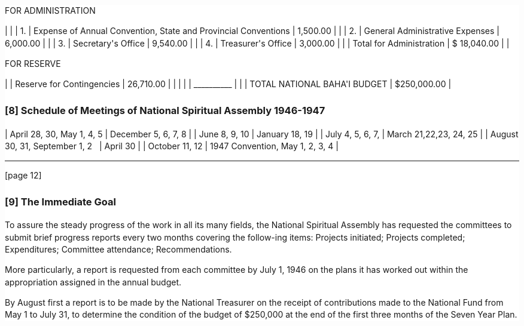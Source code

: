   
FOR ADMINISTRATION

 |
|  | 1. | Expense of Annual Convention, State and Provincial Conventions | 1,500.00 |
|  | 2. | General Administrative Expenses | 6,000.00 |
|  | 3. | Secretary's Office | 9,540.00 |
|  | 4. | Treasurer's Office | 3,000.00 |
|  | Total for Administration | $ 18,040.00 |
| 

  
FOR RESERVE

 |
| Reserve for Contingencies | 26,710.00 |
|  |  |  | \_\_\_\_\_\_\_\_\_\_ |
|  | TOTAL NATIONAL BAHA'I BUDGET | $250,000.00 |

  
  

### \[8\] Schedule of Meetings of National Spiritual Assembly 1946-1947

| April 28, 30, May 1, 4, 5 | December 5, 6, 7, 8 |
| June 8, 9, 10 | January 18, 19 |
| July 4, 5, 6, 7, | March 21,22,23, 24, 25 |
| August 30, 31, September 1, 2   | April 30 |
| October 11, 12 | 1947 Convention, May 1, 2, 3, 4 |

* * *

\[page 12\]

### \[9\] The Immediate Goal

To assure the steady progress of the work in all its many fields, the National Spiritual Assembly has requested the committees to submit brief progress reports every two months covering the follow-ing items: Projects initiated; Projects completed; Expenditures; Committee attendance; Recommendations.

More particularly, a report is requested from each committee by July 1, 1946 on the plans it has worked out within the appropriation assigned in the annual budget.

By August first a report is to be made by the National Treasurer on the receipt of contributions made to the National Fund from May 1 to July 31, to determine the condition of the budget of $250,000 at the end of the first three months of the Seven Year Plan.  
  